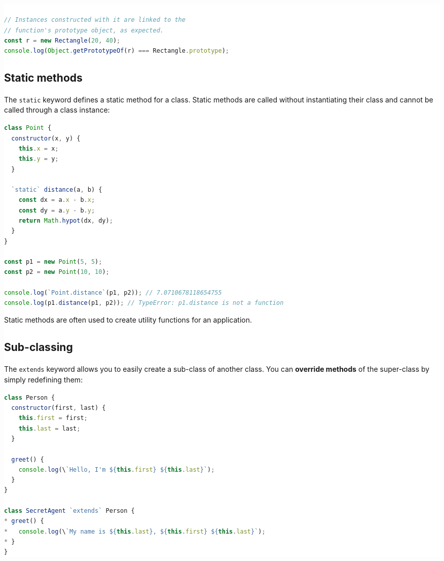 ```js

// Instances constructed with it are linked to the
// function's prototype object, as expected.
const r = new Rectangle(20, 40);
console.log(Object.getPrototypeOf(r) === Rectangle.prototype);
```



## Static methods

<runkit></runkit>

The `static` keyword defines a static method for a class.
Static methods are called without instantiating their class and cannot be called through a class instance:

```js
class Point {
  constructor(x, y) {
    this.x = x;
    this.y = y;
  }

  `static` distance(a, b) {
    const dx = a.x - b.x;
    const dy = a.y - b.y;
    return Math.hypot(dx, dy);
  }
}

const p1 = new Point(5, 5);
const p2 = new Point(10, 10);

console.log(`Point.distance`(p1, p2)); // 7.0710678118654755
console.log(p1.distance(p1, p2)); // TypeError: p1.distance is not a function
```

Static methods are often used to create utility functions for an application.



## Sub-classing

<runkit></runkit>

The `extends` keyword allows you to easily create a sub-class of another class.
You can **override methods** of the super-class by simply redefining them:

```js
class Person {
  constructor(first, last) {
    this.first = first;
    this.last = last;
  }

  greet() {
    console.log(\`Hello, I'm ${this.first} ${this.last}`);
  }
}

class SecretAgent `extends` Person {
* greet() {
*   console.log(\`My name is ${this.last}, ${this.first} ${this.last}`);
* }
}

```